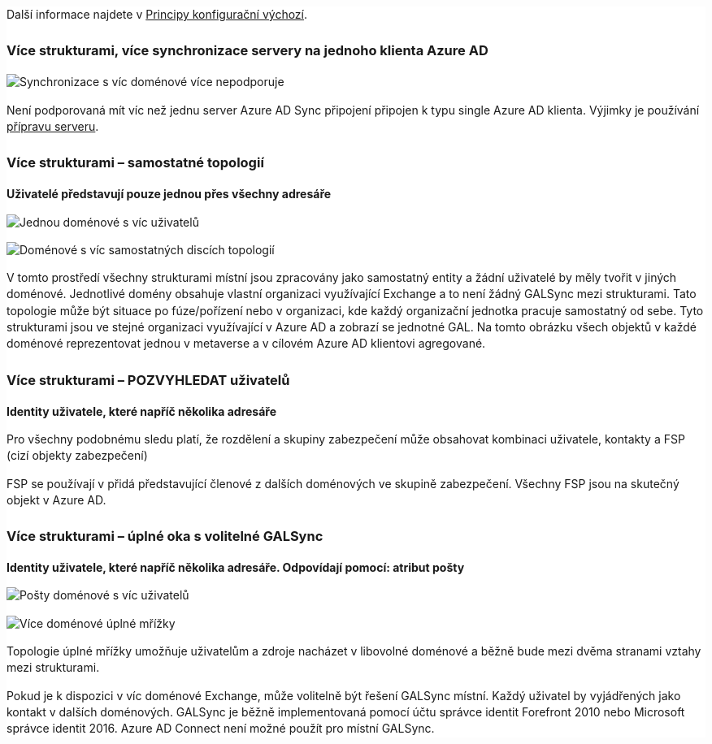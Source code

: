 Další informace najdete v [Principy konfigurační výchozí](active-directory-aadconnectsync-understanding-default-configuration.md).

### <a name="multiple-forests-multiple-sync-servers-to-one-azure-ad-tenant"></a>Více strukturami, více synchronizace servery na jednoho klienta Azure AD
![Synchronizace s víc doménové více nepodporuje](./media/active-directory-aadconnect-topologies/MultiForestMultiSyncUnsupported.png)

Není podporovaná mít víc než jednu server Azure AD Sync připojení připojen k typu single Azure AD klienta. Výjimky je používání [přípravu serveru](#staging-server).

### <a name="multiple-forests--separate-topologies"></a>Více strukturami – samostatné topologií
**Uživatelé představují pouze jednou přes všechny adresáře**

![Jednou doménové s víc uživatelů](./media/active-directory-aadconnect-topologies/MultiForestUsersOnce.png)

![Doménové s víc samostatných discích topologií](./media/active-directory-aadconnect-topologies/MultiForestSeperateTopologies.png)

V tomto prostředí všechny strukturami místní jsou zpracovány jako samostatný entity a žádní uživatelé by měly tvořit v jiných doménové.
Jednotlivé domény obsahuje vlastní organizaci využívající Exchange a to není žádný GALSync mezi strukturami. Tato topologie může být situace po fúze/pořízení nebo v organizaci, kde každý organizační jednotka pracuje samostatný od sebe. Tyto strukturami jsou ve stejné organizaci využívající v Azure AD a zobrazí se jednotné GAL.
Na tomto obrázku všech objektů v každé doménové reprezentovat jednou v metaverse a v cílovém Azure AD klientovi agregované.

### <a name="multiple-forests--match-users"></a>Více strukturami – POZVYHLEDAT uživatelů
**Identity uživatele, které napříč několika adresáře**

Pro všechny podobnému sledu platí, že rozdělení a skupiny zabezpečení může obsahovat kombinaci uživatele, kontakty a FSP (cizí objekty zabezpečení)

FSP se používají v přidá představující členové z dalších doménových ve skupině zabezpečení. Všechny FSP jsou na skutečný objekt v Azure AD.

### <a name="multiple-forests--full-mesh-with-optional-galsync"></a>Více strukturami – úplné oka s volitelné GALSync
**Identity uživatele, které napříč několika adresáře. Odpovídají pomocí: atribut pošty**

![Pošty doménové s víc uživatelů](./media/active-directory-aadconnect-topologies/MultiForestUsersMail.png)

![Více doménové úplné mřížky](./media/active-directory-aadconnect-topologies/MultiForestFullMesh.png)

Topologie úplné mřížky umožňuje uživatelům a zdroje nacházet v libovolné doménové a běžně bude mezi dvěma stranami vztahy mezi strukturami.

Pokud je k dispozici v víc doménové Exchange, může volitelně být řešení GALSync místní. Každý uživatel by vyjádřených jako kontakt v dalších doménových. GALSync je běžně implementovaná pomocí účtu správce identit Forefront 2010 nebo Microsoft správce identit 2016. Azure AD Connect není možné použít pro místní GALSync.
